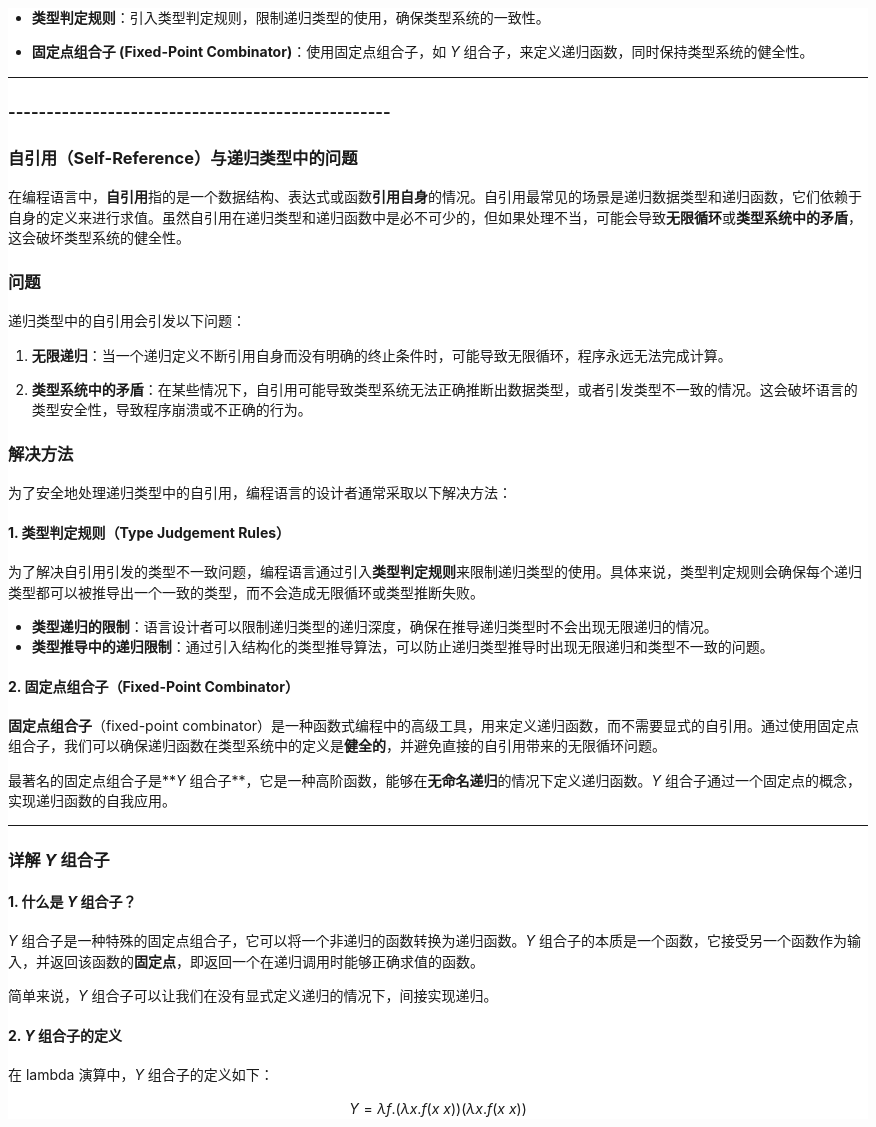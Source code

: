 - **类型判定规则**：引入类型判定规则，限制递归类型的使用，确保类型系统的一致性。

- **固定点组合子 (Fixed-Point Combinator)**：使用固定点组合子，如 $Y$ 组合子，来定义递归函数，同时保持类型系统的健全性。

---

### --------------------------------------------------

### **自引用（Self-Reference）与递归类型中的问题**

在编程语言中，**自引用**指的是一个数据结构、表达式或函数**引用自身**的情况。自引用最常见的场景是递归数据类型和递归函数，它们依赖于自身的定义来进行求值。虽然自引用在递归类型和递归函数中是必不可少的，但如果处理不当，可能会导致**无限循环**或**类型系统中的矛盾**，这会破坏类型系统的健全性。

### **问题**

递归类型中的自引用会引发以下问题：
1. **无限递归**：当一个递归定义不断引用自身而没有明确的终止条件时，可能导致无限循环，程序永远无法完成计算。
   
2. **类型系统中的矛盾**：在某些情况下，自引用可能导致类型系统无法正确推断出数据类型，或者引发类型不一致的情况。这会破坏语言的类型安全性，导致程序崩溃或不正确的行为。

### **解决方法**

为了安全地处理递归类型中的自引用，编程语言的设计者通常采取以下解决方法：

#### 1. **类型判定规则**（Type Judgement Rules）

为了解决自引用引发的类型不一致问题，编程语言通过引入**类型判定规则**来限制递归类型的使用。具体来说，类型判定规则会确保每个递归类型都可以被推导出一个一致的类型，而不会造成无限循环或类型推断失败。

- **类型递归的限制**：语言设计者可以限制递归类型的递归深度，确保在推导递归类型时不会出现无限递归的情况。
- **类型推导中的递归限制**：通过引入结构化的类型推导算法，可以防止递归类型推导时出现无限递归和类型不一致的问题。

#### 2. **固定点组合子（Fixed-Point Combinator）**

**固定点组合子**（fixed-point combinator）是一种函数式编程中的高级工具，用来定义递归函数，而不需要显式的自引用。通过使用固定点组合子，我们可以确保递归函数在类型系统中的定义是**健全的**，并避免直接的自引用带来的无限循环问题。

最著名的固定点组合子是**$Y$ 组合子**，它是一种高阶函数，能够在**无命名递归**的情况下定义递归函数。$Y$ 组合子通过一个固定点的概念，实现递归函数的自我应用。

---

### **详解 $Y$ 组合子**

#### 1. **什么是 $Y$ 组合子？**

$Y$ 组合子是一种特殊的固定点组合子，它可以将一个非递归的函数转换为递归函数。$Y$ 组合子的本质是一个函数，它接受另一个函数作为输入，并返回该函数的**固定点**，即返回一个在递归调用时能够正确求值的函数。

简单来说，$Y$ 组合子可以让我们在没有显式定义递归的情况下，间接实现递归。

#### 2. **$Y$ 组合子的定义**

在 lambda 演算中，$Y$ 组合子的定义如下：

$$
Y = \lambda f. (\lambda x. f (x\ x)) (\lambda x. f (x\ x))
$$
